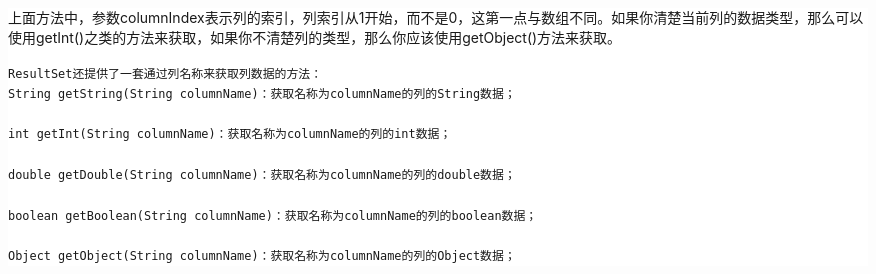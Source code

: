 ​	上面方法中，参数columnIndex表示列的索引，列索引从1开始，而不是0，这第一点与数组不同。如果你清楚当前列的数据类型，那么可以使用getInt()之类的方法来获取，如果你不清楚列的类型，那么你应该使用getObject()方法来获取。

```
ResultSet还提供了一套通过列名称来获取列数据的方法：
String getString(String columnName)：获取名称为columnName的列的String数据；

int getInt(String columnName)：获取名称为columnName的列的int数据；

double getDouble(String columnName)：获取名称为columnName的列的double数据；

boolean getBoolean(String columnName)：获取名称为columnName的列的boolean数据；

Object getObject(String columnName)：获取名称为columnName的列的Object数据；
```

